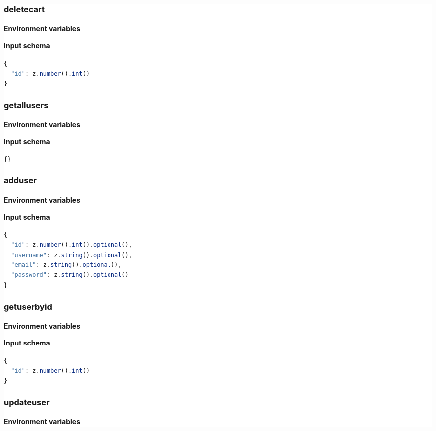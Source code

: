 ### deletecart

**Environment variables**



**Input schema**

```ts
{
  "id": z.number().int()
}
```

### getallusers

**Environment variables**



**Input schema**

```ts
{}
```

### adduser

**Environment variables**



**Input schema**

```ts
{
  "id": z.number().int().optional(),
  "username": z.string().optional(),
  "email": z.string().optional(),
  "password": z.string().optional()
}
```

### getuserbyid

**Environment variables**



**Input schema**

```ts
{
  "id": z.number().int()
}
```

### updateuser

**Environment variables**
